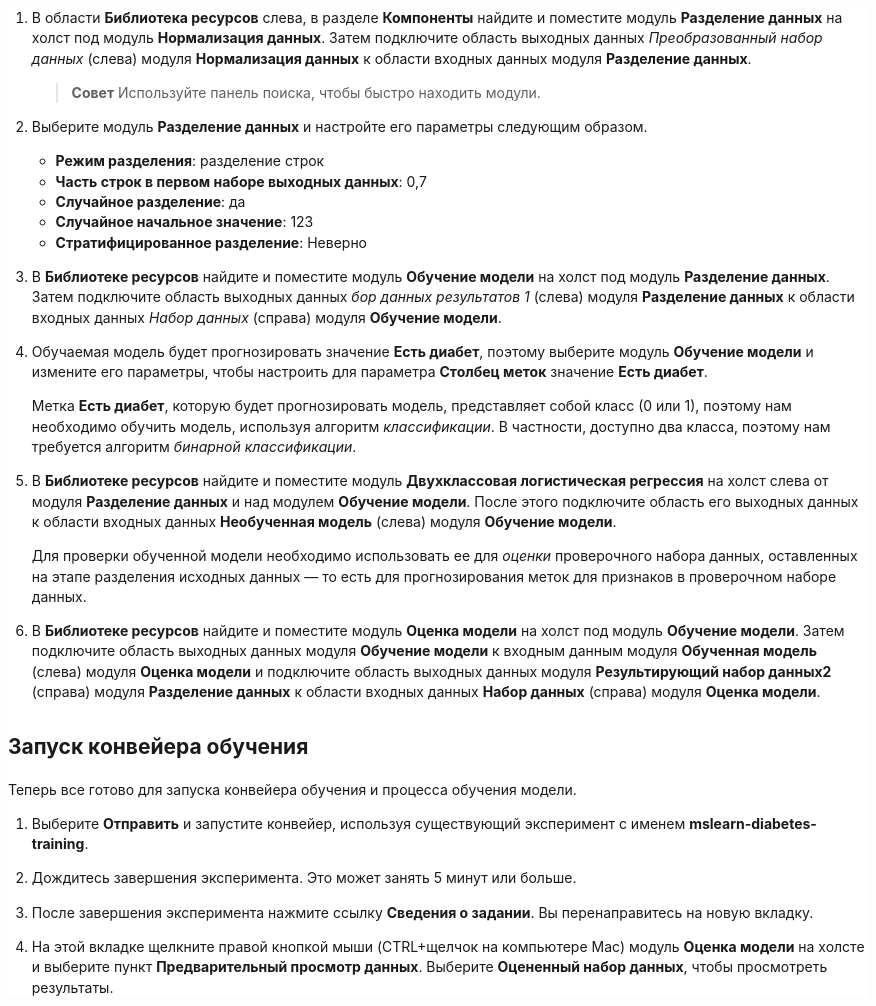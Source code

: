 1. В области **Библиотека ресурсов** слева, в разделе **Компоненты** найдите и поместите модуль **Разделение данных** на холст под модуль **Нормализация данных**. Затем подключите область выходных данных *Преобразованный набор данных* (слева) модуля **Нормализация данных** к области входных данных модуля **Разделение данных**.

    >**Совет** Используйте панель поиска, чтобы быстро находить модули.

1. Выберите модуль **Разделение данных** и настройте его параметры следующим образом.
    * **Режим разделения**: разделение строк
    * **Часть строк в первом наборе выходных данных**: 0,7
    * **Случайное разделение**: да
    * **Случайное начальное значение**: 123
    * **Стратифицированное разделение**: Неверно

1. В **Библиотеке ресурсов** найдите и поместите модуль **Обучение модели** на холст под модуль **Разделение данных**. Затем подключите область выходных данных *бор данных результатов 1* (слева) модуля **Разделение данных** к области входных данных *Набор данных* (справа) модуля **Обучение модели**.

1. Обучаемая модель будет прогнозировать значение **Есть диабет**, поэтому выберите модуль **Обучение модели** и измените его параметры, чтобы настроить для параметра **Столбец меток** значение **Есть диабет**.

    Метка **Есть диабет**, которую будет прогнозировать модель, представляет собой класс (0 или 1), поэтому нам необходимо обучить модель, используя алгоритм *классификации*. В частности, доступно два класса, поэтому нам требуется алгоритм *бинарной классификации*.

1. В **Библиотеке ресурсов** найдите и поместите модуль **Двухклассовая логистическая регрессия** на холст слева от модуля **Разделение данных** и над модулем **Обучение модели**. После этого подключите область его выходных данных к области входных данных **Необученная модель** (слева) модуля **Обучение модели**.

   Для проверки обученной модели необходимо использовать ее для *оценки* проверочного набора данных, оставленных на этапе разделения исходных данных — то есть для прогнозирования меток для признаков в проверочном наборе данных.

1. В **Библиотеке ресурсов** найдите и поместите модуль **Оценка модели** на холст под модуль **Обучение модели**. Затем подключите область выходных данных модуля **Обучение модели** к входным данным модуля **Обученная модель** (слева) модуля **Оценка модели** и подключите область выходных данных модуля **Результирующий набор данных2** (справа) модуля **Разделение данных** к области входных данных **Набор данных** (справа) модуля **Оценка модели**.

## <a name="run-the-training-pipeline"></a>Запуск конвейера обучения

Теперь все готово для запуска конвейера обучения и процесса обучения модели.

1. Выберите **Отправить** и запустите конвейер, используя существующий эксперимент с именем **mslearn-diabetes-training**.

1. Дождитесь завершения эксперимента. Это может занять 5 минут или больше.

1. После завершения эксперимента нажмите ссылку **Сведения о задании**. Вы перенаправитесь на новую вкладку.

1. На этой вкладке щелкните правой кнопкой мыши (CTRL+щелчок на компьютере Mac) модуль **Оценка модели** на холсте и выберите пункт **Предварительный просмотр данных**. Выберите **Оцененный набор данных**, чтобы просмотреть результаты.
